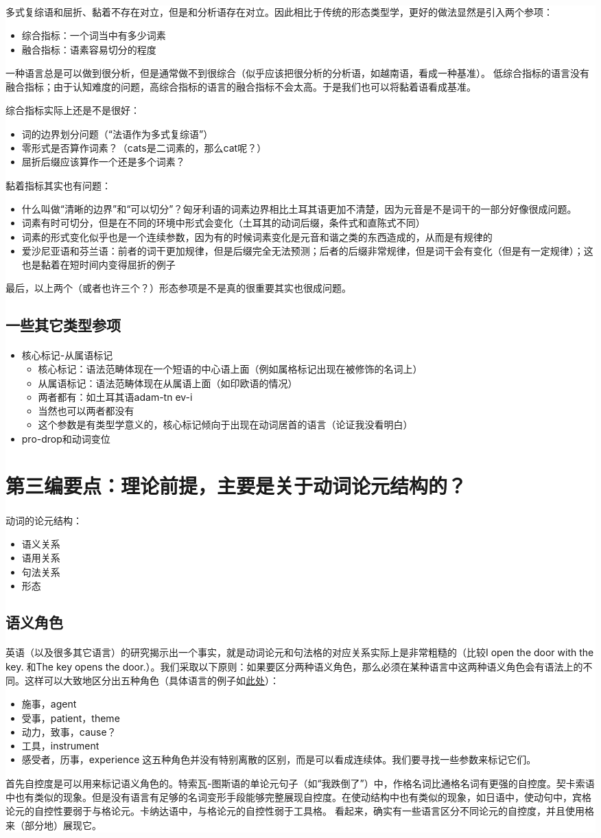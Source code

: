 多式复综语和屈折、黏着不存在对立，但是和分析语存在对立。因此相比于传统的形态类型学，更好的做法显然是引入两个参项：
- 综合指标：一个词当中有多少词素
- 融合指标：语素容易切分的程度

一种语言总是可以做到很分析，但是通常做不到很综合（似乎应该把很分析的分析语，如越南语，看成一种基准）。
低综合指标的语言没有融合指标；由于认知难度的问题，高综合指标的语言的融合指标不会太高。于是我们也可以将黏着语看成基准。

综合指标实际上还是不是很好：
- 词的边界划分问题（“法语作为多式复综语”）
- 零形式是否算作词素？（cats是二词素的，那么cat呢？）
- 屈折后缀应该算作一个还是多个词素？
  
黏着指标其实也有问题：
- 什么叫做“清晰的边界”和“可以切分”？匈牙利语的词素边界相比土耳其语更加不清楚，因为元音是不是词干的一部分好像很成问题。
- 词素有时可切分，但是在不同的环境中形式会变化（土耳其的动词后缀，条件式和直陈式不同）
- 词素的形式变化似乎也是一个连续参数，因为有的时候词素变化是元音和谐之类的东西造成的，从而是有规律的
- 爱沙尼亚语和芬兰语：前者的词干更加规律，但是后缀完全无法预测；后者的后缀非常规律，但是词干会有变化（但是有一定规律）；这也是黏着在短时间内变得屈折的例子

最后，以上两个（或者也许三个？）形态参项是不是真的很重要其实也很成问题。

## 一些其它类型参项

- 核心标记-从属语标记
  - 核心标记：语法范畴体现在一个短语的中心语上面（例如属格标记出现在被修饰的名词上）
  - 从属语标记：语法范畴体现在从属语上面（如印欧语的情况）
  - 两者都有：如土耳其语adam-tn ev-i
  - 当然也可以两者都没有
  - 这个参数是有类型学意义的，核心标记倾向于出现在动词居首的语言（论证我没看明白）
- pro-drop和动词变位

# 第三编要点：理论前提，主要是关于动词论元结构的？

动词的论元结构：
- 语义关系
- 语用关系
- 句法关系
- 形态

## 语义角色

英语（以及很多其它语言）的研究揭示出一个事实，就是动词论元和句法格的对应关系实际上是非常粗糙的（比较I open the door with the key. 和The key opens the door.）。我们采取以下原则：如果要区分两种语义角色，那么必须在某种语言中这两种语义角色会有语法上的不同。这样可以大致地区分出五种角色（具体语言的例子如[此处](../Chinese/古汉语句式.md)）：
- 施事，agent
- 受事，patient，theme
- 动力，致事，cause？
- 工具，instrument
- 感受者，历事，experience
这五种角色并没有特别离散的区别，而是可以看成连续体。我们要寻找一些参数来标记它们。

首先自控度是可以用来标记语义角色的。特索瓦-图斯语的单论元句子（如“我跌倒了”）中，作格名词比通格名词有更强的自控度。契卡索语中也有类似的现象。但是没有语言有足够的名词变形手段能够完整展现自控度。在使动结构中也有类似的现象，如日语中，使动句中，宾格论元的自控性要弱于与格论元。卡纳达语中，与格论元的自控性弱于工具格。
看起来，确实有一些语言区分不同论元的自控度，并且使用格来（部分地）展现它。
